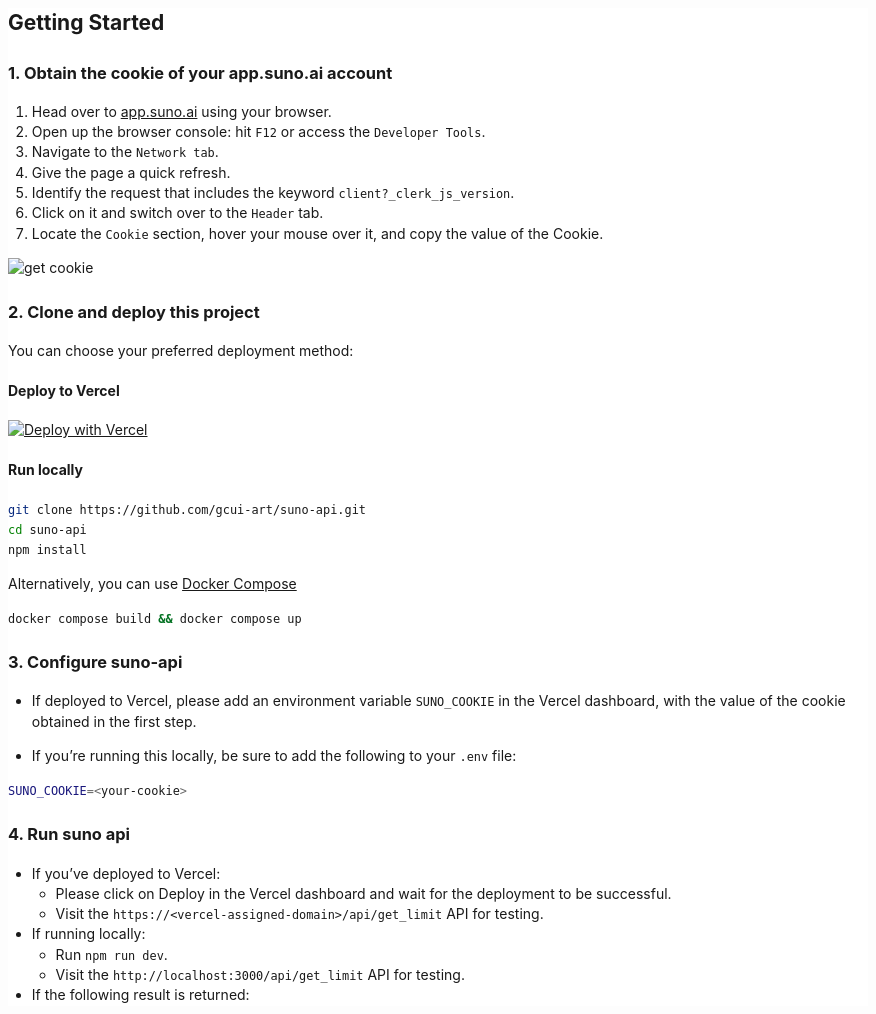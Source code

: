 ## Getting Started

### 1. Obtain the cookie of your app.suno.ai account

1. Head over to [app.suno.ai](https://app.suno.ai) using your browser.
2. Open up the browser console: hit `F12` or access the `Developer Tools`.
3. Navigate to the `Network tab`.
4. Give the page a quick refresh.
5. Identify the request that includes the keyword `client?_clerk_js_version`.
6. Click on it and switch over to the `Header` tab.
7. Locate the `Cookie` section, hover your mouse over it, and copy the value of the Cookie.

![get cookie](https://github.com/gcui-art/suno-api/blob/main/public/get-cookie-demo.gif)

### 2. Clone and deploy this project

You can choose your preferred deployment method:

#### Deploy to Vercel

[![Deploy with Vercel](https://vercel.com/button)](https://vercel.com/new/clone?repository-url=https%3A%2F%2Fgithub.com%2Fgcui-art%2Fsuno-api&env=SUNO_COOKIE&project-name=suno-api&repository-name=suno-api)

#### Run locally

```bash
git clone https://github.com/gcui-art/suno-api.git
cd suno-api
npm install
```

Alternatively, you can use [Docker Compose](https://docs.docker.com/compose/)

```bash
docker compose build && docker compose up
```

### 3. Configure suno-api

- If deployed to Vercel, please add an environment variable `SUNO_COOKIE` in the Vercel dashboard, with the value of the cookie obtained in the first step.

- If you’re running this locally, be sure to add the following to your `.env` file:

```bash
SUNO_COOKIE=<your-cookie>
```

### 4. Run suno api

- If you’ve deployed to Vercel:
  - Please click on Deploy in the Vercel dashboard and wait for the deployment to be successful.
  - Visit the `https://<vercel-assigned-domain>/api/get_limit` API for testing.
- If running locally:
  - Run `npm run dev`.
  - Visit the `http://localhost:3000/api/get_limit` API for testing.
- If the following result is returned:

